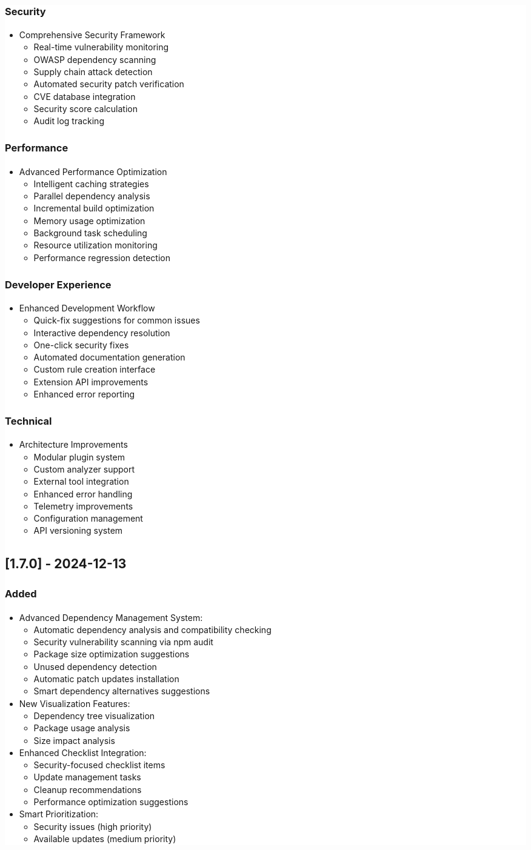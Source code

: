 ### Security
- Comprehensive Security Framework
  - Real-time vulnerability monitoring
  - OWASP dependency scanning
  - Supply chain attack detection
  - Automated security patch verification
  - CVE database integration
  - Security score calculation
  - Audit log tracking

### Performance
- Advanced Performance Optimization
  - Intelligent caching strategies
  - Parallel dependency analysis
  - Incremental build optimization
  - Memory usage optimization
  - Background task scheduling
  - Resource utilization monitoring
  - Performance regression detection

### Developer Experience
- Enhanced Development Workflow
  - Quick-fix suggestions for common issues
  - Interactive dependency resolution
  - One-click security fixes
  - Automated documentation generation
  - Custom rule creation interface
  - Extension API improvements
  - Enhanced error reporting

### Technical
- Architecture Improvements
  - Modular plugin system
  - Custom analyzer support
  - External tool integration
  - Enhanced error handling
  - Telemetry improvements
  - Configuration management
  - API versioning system

## [1.7.0] - 2024-12-13
### Added
- Advanced Dependency Management System:
  - Automatic dependency analysis and compatibility checking
  - Security vulnerability scanning via npm audit
  - Package size optimization suggestions
  - Unused dependency detection
  - Automatic patch updates installation
  - Smart dependency alternatives suggestions
- New Visualization Features:
  - Dependency tree visualization
  - Package usage analysis
  - Size impact analysis
- Enhanced Checklist Integration:
  - Security-focused checklist items
  - Update management tasks
  - Cleanup recommendations
  - Performance optimization suggestions
- Smart Prioritization:
  - Security issues (high priority)
  - Available updates (medium priority)